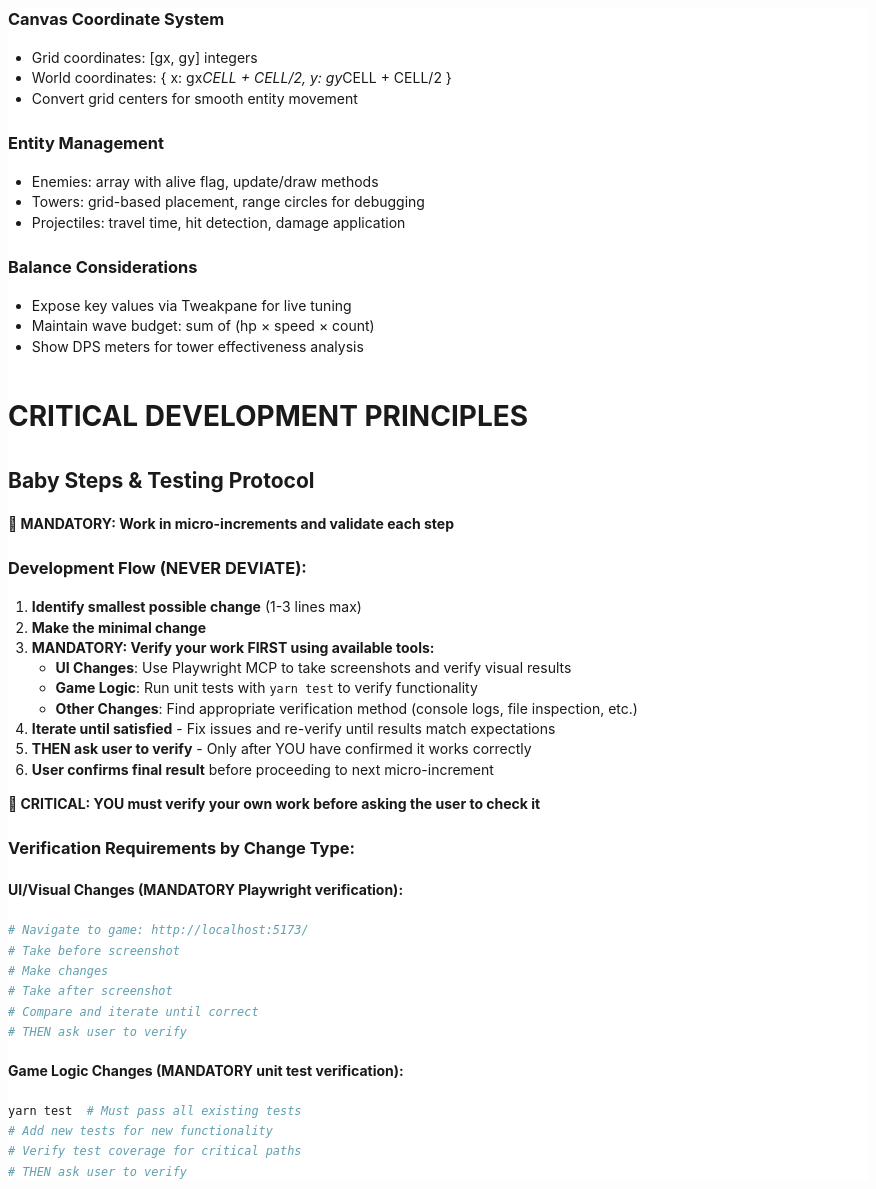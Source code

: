 ### Canvas Coordinate System
- Grid coordinates: [gx, gy] integers
- World coordinates: { x: gx*CELL + CELL/2, y: gy*CELL + CELL/2 }
- Convert grid centers for smooth entity movement

### Entity Management
- Enemies: array with alive flag, update/draw methods
- Towers: grid-based placement, range circles for debugging
- Projectiles: travel time, hit detection, damage application

### Balance Considerations
- Expose key values via Tweakpane for live tuning
- Maintain wave budget: sum of (hp × speed × count)
- Show DPS meters for tower effectiveness analysis

# CRITICAL DEVELOPMENT PRINCIPLES

## Baby Steps & Testing Protocol

**🚨 MANDATORY: Work in micro-increments and validate each step**

### Development Flow (NEVER DEVIATE):
1. **Identify smallest possible change** (1-3 lines max)
2. **Make the minimal change**  
3. **MANDATORY: Verify your work FIRST using available tools:**
   - **UI Changes**: Use Playwright MCP to take screenshots and verify visual results
   - **Game Logic**: Run unit tests with `yarn test` to verify functionality
   - **Other Changes**: Find appropriate verification method (console logs, file inspection, etc.)
4. **Iterate until satisfied** - Fix issues and re-verify until results match expectations
5. **THEN ask user to verify** - Only after YOU have confirmed it works correctly
6. **User confirms final result** before proceeding to next micro-increment

**🚨 CRITICAL: YOU must verify your own work before asking the user to check it**

### Verification Requirements by Change Type:

#### UI/Visual Changes (MANDATORY Playwright verification):
```bash
# Navigate to game: http://localhost:5173/
# Take before screenshot
# Make changes  
# Take after screenshot
# Compare and iterate until correct
# THEN ask user to verify
```

#### Game Logic Changes (MANDATORY unit test verification):
```bash
yarn test  # Must pass all existing tests
# Add new tests for new functionality
# Verify test coverage for critical paths
# THEN ask user to verify
```

